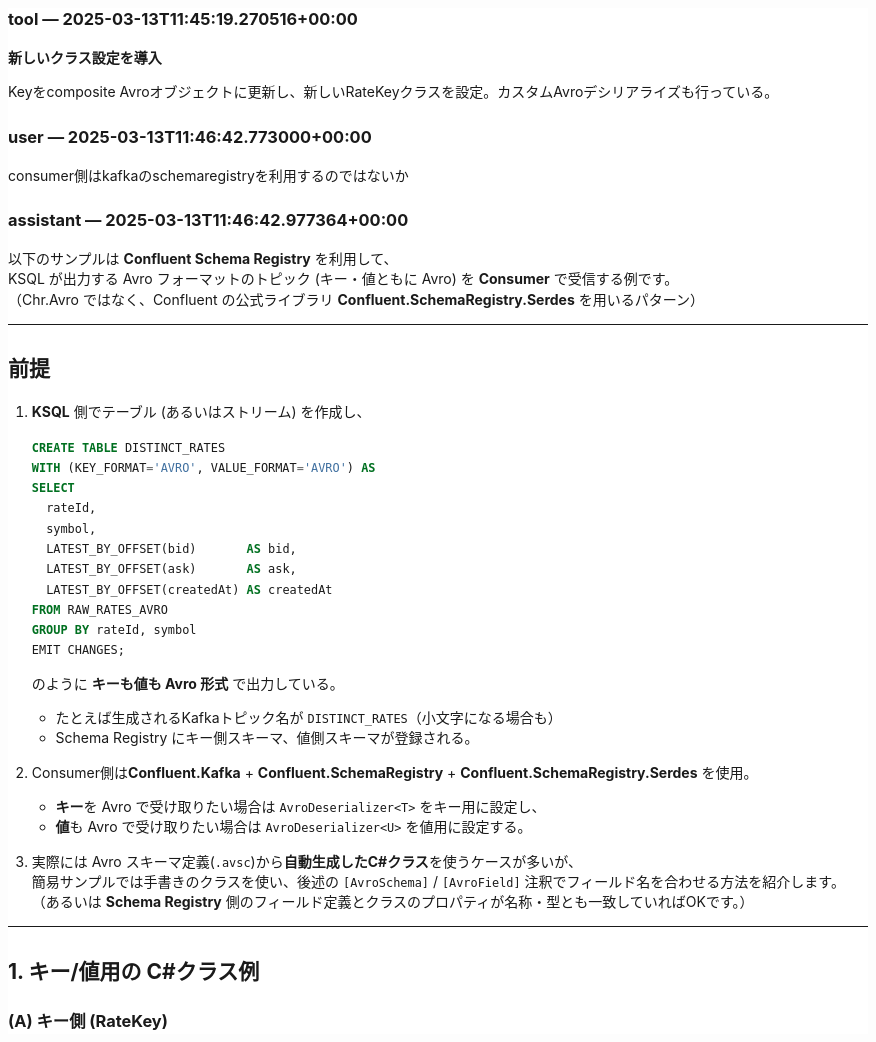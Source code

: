 ### tool — 2025-03-13T11:45:19.270516+00:00

**新しいクラス設定を導入**

Keyをcomposite Avroオブジェクトに更新し、新しいRateKeyクラスを設定。カスタムAvroデシリアライズも行っている。

### user — 2025-03-13T11:46:42.773000+00:00

consumer側はkafkaのschemaregistryを利用するのではないか

### assistant — 2025-03-13T11:46:42.977364+00:00

以下のサンプルは **Confluent Schema Registry** を利用して、  
KSQL が出力する Avro フォーマットのトピック (キー・値ともに Avro) を **Consumer** で受信する例です。  
（Chr.Avro ではなく、Confluent の公式ライブラリ **Confluent.SchemaRegistry.Serdes** を用いるパターン）

---

## 前提

1. **KSQL** 側でテーブル (あるいはストリーム) を作成し、  
   ```sql
   CREATE TABLE DISTINCT_RATES
   WITH (KEY_FORMAT='AVRO', VALUE_FORMAT='AVRO') AS
   SELECT
     rateId,
     symbol,
     LATEST_BY_OFFSET(bid)       AS bid,
     LATEST_BY_OFFSET(ask)       AS ask,
     LATEST_BY_OFFSET(createdAt) AS createdAt
   FROM RAW_RATES_AVRO
   GROUP BY rateId, symbol
   EMIT CHANGES;
   ```
   のように **キーも値も Avro 形式** で出力している。  
   - たとえば生成されるKafkaトピック名が `DISTINCT_RATES`（小文字になる場合も）  
   - Schema Registry にキー側スキーマ、値側スキーマが登録される。

2. Consumer側は**Confluent.Kafka** + **Confluent.SchemaRegistry** + **Confluent.SchemaRegistry.Serdes** を使用。  
   - **キー**を Avro で受け取りたい場合は `AvroDeserializer<T>` をキー用に設定し、  
   - **値**も Avro で受け取りたい場合は `AvroDeserializer<U>` を値用に設定する。  

3. 実際には Avro スキーマ定義(`.avsc`)から**自動生成したC#クラス**を使うケースが多いが、  
   簡易サンプルでは手書きのクラスを使い、後述の `[AvroSchema]` / `[AvroField]` 注釈でフィールド名を合わせる方法を紹介します。  
   （あるいは **Schema Registry** 側のフィールド定義とクラスのプロパティが名称・型とも一致していればOKです。）

---

## 1. キー/値用の C#クラス例

### (A) キー側 (RateKey)

